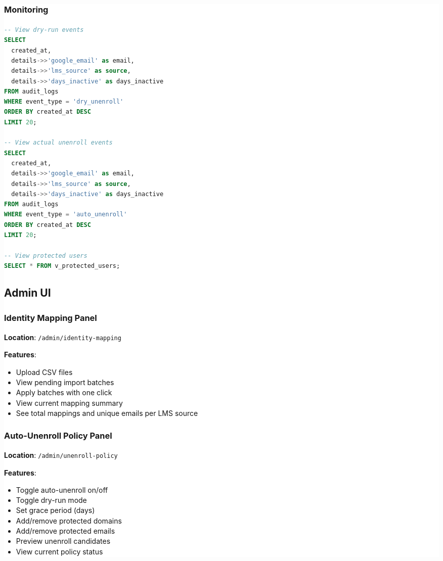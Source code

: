 ### Monitoring

```sql
-- View dry-run events
SELECT 
  created_at,
  details->>'google_email' as email,
  details->>'lms_source' as source,
  details->>'days_inactive' as days_inactive
FROM audit_logs
WHERE event_type = 'dry_unenroll'
ORDER BY created_at DESC
LIMIT 20;

-- View actual unenroll events
SELECT 
  created_at,
  details->>'google_email' as email,
  details->>'lms_source' as source,
  details->>'days_inactive' as days_inactive
FROM audit_logs
WHERE event_type = 'auto_unenroll'
ORDER BY created_at DESC
LIMIT 20;

-- View protected users
SELECT * FROM v_protected_users;
```

## Admin UI

### Identity Mapping Panel

**Location**: `/admin/identity-mapping`

**Features**:
- Upload CSV files
- View pending import batches
- Apply batches with one click
- View current mapping summary
- See total mappings and unique emails per LMS source

### Auto-Unenroll Policy Panel

**Location**: `/admin/unenroll-policy`

**Features**:
- Toggle auto-unenroll on/off
- Toggle dry-run mode
- Set grace period (days)
- Add/remove protected domains
- Add/remove protected emails
- Preview unenroll candidates
- View current policy status
